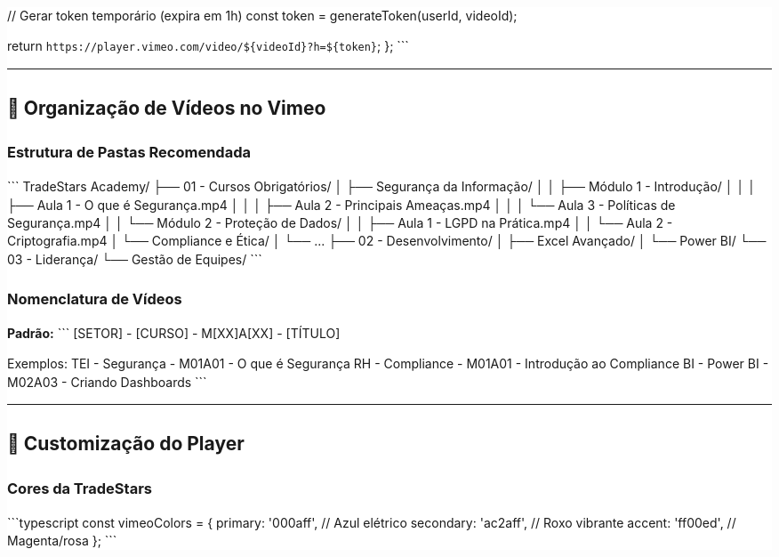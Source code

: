   // Gerar token temporário (expira em 1h)
  const token = generateToken(userId, videoId);
  
  return `https://player.vimeo.com/video/${videoId}?h=${token}`;
};
\`\`\`

---

## 📁 Organização de Vídeos no Vimeo

### **Estrutura de Pastas Recomendada**

\`\`\`
TradeStars Academy/
├── 01 - Cursos Obrigatórios/
│   ├── Segurança da Informação/
│   │   ├── Módulo 1 - Introdução/
│   │   │   ├── Aula 1 - O que é Segurança.mp4
│   │   │   ├── Aula 2 - Principais Ameaças.mp4
│   │   │   └── Aula 3 - Políticas de Segurança.mp4
│   │   └── Módulo 2 - Proteção de Dados/
│   │       ├── Aula 1 - LGPD na Prática.mp4
│   │       └── Aula 2 - Criptografia.mp4
│   └── Compliance e Ética/
│       └── ...
├── 02 - Desenvolvimento/
│   ├── Excel Avançado/
│   └── Power BI/
└── 03 - Liderança/
    └── Gestão de Equipes/
\`\`\`

### **Nomenclatura de Vídeos**

**Padrão:**
\`\`\`
[SETOR] - [CURSO] - M[XX]A[XX] - [TÍTULO]

Exemplos:
TEI - Segurança - M01A01 - O que é Segurança
RH - Compliance - M01A01 - Introdução ao Compliance
BI - Power BI - M02A03 - Criando Dashboards
\`\`\`

---

## 🎨 Customização do Player

### **Cores da TradeStars**

\`\`\`typescript
const vimeoColors = {
  primary: '000aff',   // Azul elétrico
  secondary: 'ac2aff', // Roxo vibrante
  accent: 'ff00ed',    // Magenta/rosa
};
\`\`\`
